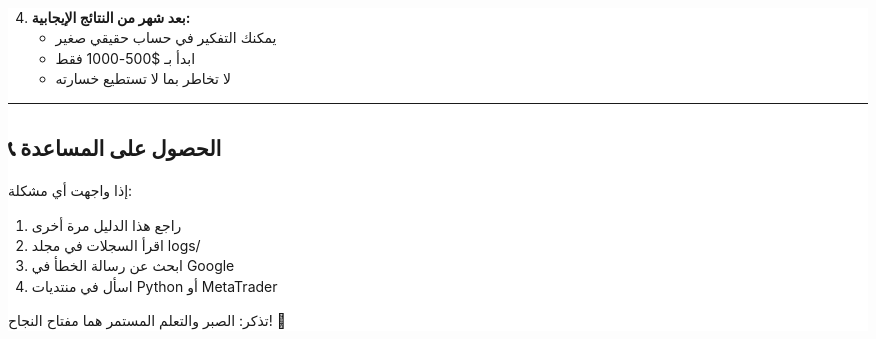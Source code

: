 4. **بعد شهر من النتائج الإيجابية:**
   - يمكنك التفكير في حساب حقيقي صغير
   - ابدأ بـ $500-1000 فقط
   - لا تخاطر بما لا تستطيع خسارته

---

## 📞 الحصول على المساعدة

إذا واجهت أي مشكلة:
1. راجع هذا الدليل مرة أخرى
2. اقرأ السجلات في مجلد logs/
3. ابحث عن رسالة الخطأ في Google
4. اسأل في منتديات Python أو MetaTrader

تذكر: الصبر والتعلم المستمر هما مفتاح النجاح! 🚀